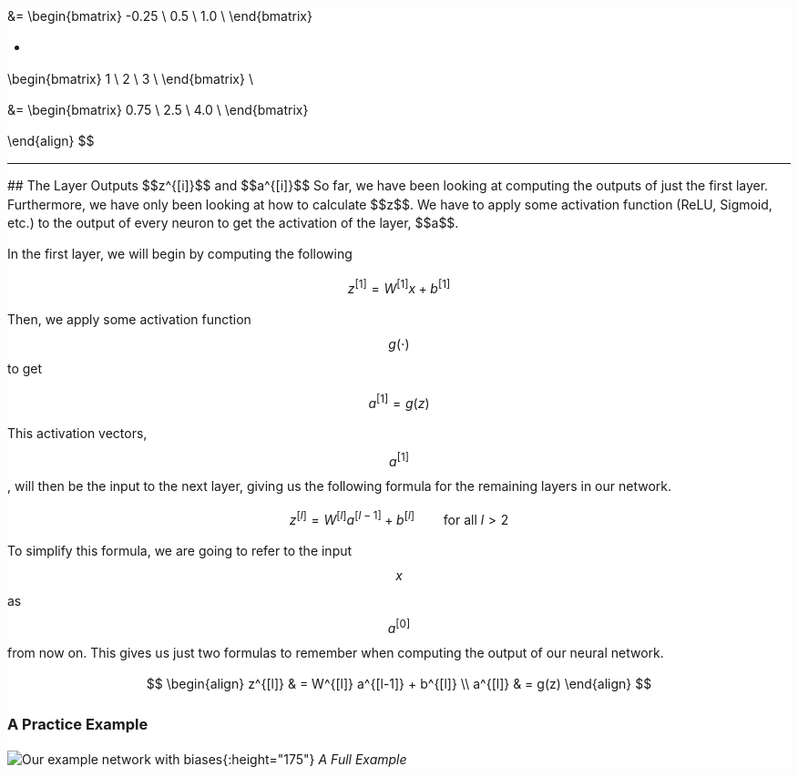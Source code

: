 &=
\begin{bmatrix}
-0.25 \\
0.5 \\
1.0 \\
\end{bmatrix}

+
\begin{bmatrix}
1 \\
2 \\
3 \\
\end{bmatrix} \\

&=
\begin{bmatrix}
0.75 \\
2.5 \\
4.0 \\
\end{bmatrix}

\end{align}
$$



<hr>
## The Layer Outputs $$z^{[i]}$$ and $$a^{[i]}$$
So far, we have been looking at computing the outputs of just the first layer. Furthermore, we have only been looking at how to calculate $$z$$. We have to apply some activation function (ReLU, Sigmoid, etc.) to the output of every neuron to get the activation of the layer, $$a$$.

In the first layer, we will begin by computing the following

$$z^{[1]} = W^{[1]} x + b^{[1]}$$

Then, we apply some activation function $$g(\cdot)$$ to get

$$a^{[1]} = g(z)$$

This activation vectors, $$a^{[1]}$$, will then be the input to the next layer, giving us the following formula for the remaining layers in our network.

$$z^{[l]} = W^{[l]} a^{[l-1]} + b^{[l]} \qquad \text{for all $l > 2$}$$

To simplify this formula, we are going to refer to the input $$x$$ as $$a^{[0]}$$ from now on. This gives us just two formulas to remember when computing the output of our neural network.

$$
\begin{align}
z^{[l]} & = W^{[l]} a^{[l-1]} + b^{[l]} \\
a^{[l]} & = g(z)
\end{align}
$$


### A Practice Example
![Our example network with biases]({{relative_url}}/assets/post02/nn-example-bias.svg){:height="175"}
_A Full Example_
